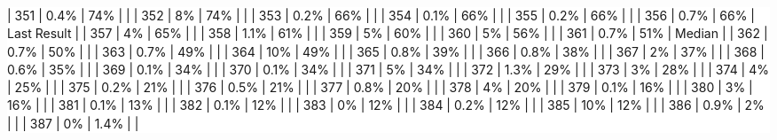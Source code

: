 | 351 | 0.4% | 74% |  |
| 352 | 8% | 74% |  |
| 353 | 0.2% | 66% |  |
| 354 | 0.1% | 66% |  |
| 355 | 0.2% | 66% |  |
| 356 | 0.7% | 66% | Last Result |
| 357 | 4% | 65% |  |
| 358 | 1.1% | 61% |  |
| 359 | 5% | 60% |  |
| 360 | 5% | 56% |  |
| 361 | 0.7% | 51% | Median |
| 362 | 0.7% | 50% |  |
| 363 | 0.7% | 49% |  |
| 364 | 10% | 49% |  |
| 365 | 0.8% | 39% |  |
| 366 | 0.8% | 38% |  |
| 367 | 2% | 37% |  |
| 368 | 0.6% | 35% |  |
| 369 | 0.1% | 34% |  |
| 370 | 0.1% | 34% |  |
| 371 | 5% | 34% |  |
| 372 | 1.3% | 29% |  |
| 373 | 3% | 28% |  |
| 374 | 4% | 25% |  |
| 375 | 0.2% | 21% |  |
| 376 | 0.5% | 21% |  |
| 377 | 0.8% | 20% |  |
| 378 | 4% | 20% |  |
| 379 | 0.1% | 16% |  |
| 380 | 3% | 16% |  |
| 381 | 0.1% | 13% |  |
| 382 | 0.1% | 12% |  |
| 383 | 0% | 12% |  |
| 384 | 0.2% | 12% |  |
| 385 | 10% | 12% |  |
| 386 | 0.9% | 2% |  |
| 387 | 0% | 1.4% |  |